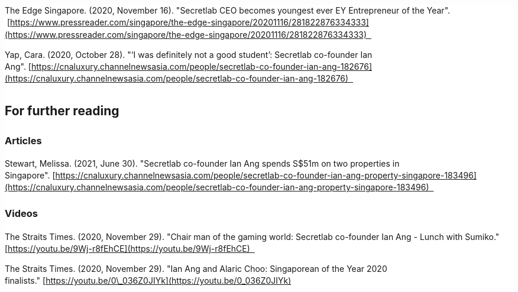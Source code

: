 The Edge Singapore. (2020, November 16). "Secretlab CEO becomes youngest ever EY Entrepreneur of the Year".  [https://www.pressreader.com/singapore/the-edge-singapore/20201116/281822876334333](https://www.pressreader.com/singapore/the-edge-singapore/20201116/281822876334333)  

Yap, Cara. (2020, October 28). "‘I was definitely not a good student’: Secretlab co-founder Ian Ang". [https://cnaluxury.channelnewsasia.com/people/secretlab-co-founder-ian-ang-182676](https://cnaluxury.channelnewsasia.com/people/secretlab-co-founder-ian-ang-182676)  

## For further reading 

### Articles 

Stewart, Melissa. (2021, June 30). "Secretlab co-founder Ian Ang spends S$51m on two properties in Singapore". [https://cnaluxury.channelnewsasia.com/people/secretlab-co-founder-ian-ang-property-singapore-183496](https://cnaluxury.channelnewsasia.com/people/secretlab-co-founder-ian-ang-property-singapore-183496)  

### Videos 

The Straits Times. (2020, November 29). "Chair man of the gaming world: Secretlab co-founder Ian Ang - Lunch with Sumiko." [https://youtu.be/9Wj-r8fEhCE](https://youtu.be/9Wj-r8fEhCE)  

The Straits Times. (2020, November 29). "Ian Ang and Alaric Choo: Singaporean of the Year 2020 finalists." [https://youtu.be/0\_036Z0JIYk](https://youtu.be/0_036Z0JIYk)